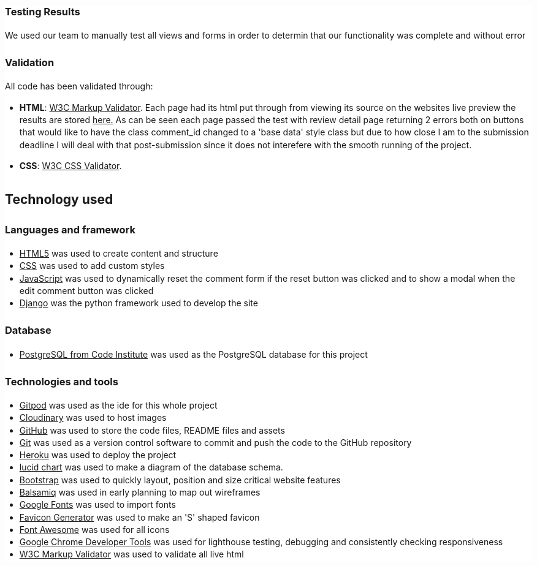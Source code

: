 ### Testing Results

We used our team to manually test all views and forms in order to determin that our functionality was complete and without error

### Validation

All code has been validated through:
- **HTML**: [W3C Markup Validator](https://validator.w3.org/).
  Each page had its html put through from viewing its source on the websites live preview the results are stored [here.](./TESTING.md) As can be seen each page passed the test with review detail page returning 2 errors both on buttons that would like to have the class comment_id changed to a 'base data' style class but due to how close I am to the submission deadline I will deal with that post-submission since it does not interefere with the smooth running of the project.
  
- **CSS**: [W3C CSS Validator](https://jigsaw.w3.org/css-validator/).

## Technology used

### Languages and framework

- [HTML5](https://developer.mozilla.org/en-US/docs/Learn/HTML "link to html mozilla documentation")
  was used to create content and structure
- [CSS](https://developer.mozilla.org/en-US/docs/Learn/CSS "link to css mozilla documentation")
  was used to add custom styles
- [JavaScript](https://developer.mozilla.org/en-US/docs/Web/javascript "link to javascript mozilla documentation") was used to dynamically reset the comment form if the reset button was clicked and to show a modal when the edit comment button was clicked
- [Django](https://www.djangoproject.com/ "link to django docs homepage") was the python framework used to develop the site

### Database

- [PostgreSQL from Code Institute](https://dbs.ci-dbs.net/ "link to postgresql from code institute") was used as the PostgreSQL database for this project

### Technologies and tools

- [Gitpod](https://www.gitpod.io/ "link to gitpod website") was used as the ide for this whole project
- [Cloudinary](https://cloudinary.com/ "link to cloudinary homepage") was used to host images
- [GitHub](https://github.com/ "link to github webpage") was used to store the code files, README files and assets
- [Git](https://git-scm.com/ "link to official git website") was used as a version control software to commit and push the code to the GitHub repository
- [Heroku](https://id.heroku.com/login "link to Heroku login") was used to deploy the project
- [lucid chart](https://https://www.lucidchart.com/pages/er-diagrams/ "limk to lucidchart website") was used to make a diagram of the database schema.
- [Bootstrap](https://getbootstrap.com/ "link to official bootstrap website") was used to quickly layout, position and size critical website features
- [Balsamiq](https://balsamiq.com/wireframes/ "link to official balsamiq website") was used in early planning to map out wireframes
- [Google Fonts](https://fonts.google.com/ "link to official google fonts website") was used to import fonts
- [Favicon Generator](https://favicon.io/favicon-generator/ "link to official favicon generator website") was used to make an 'S' shaped favicon
- [Font Awesome](https://fontawesome.com/ "link to official font awesome website") was used for all icons
- [Google Chrome Developer Tools](https://developer.chrome.com/docs/devtools/overview/ "Link to official chrome developer tools website") was used for lighthouse testing, debugging and consistently checking responsiveness
- [W3C Markup Validator](https://validator.w3.org/ "link to official html validator") was used to validate all live html